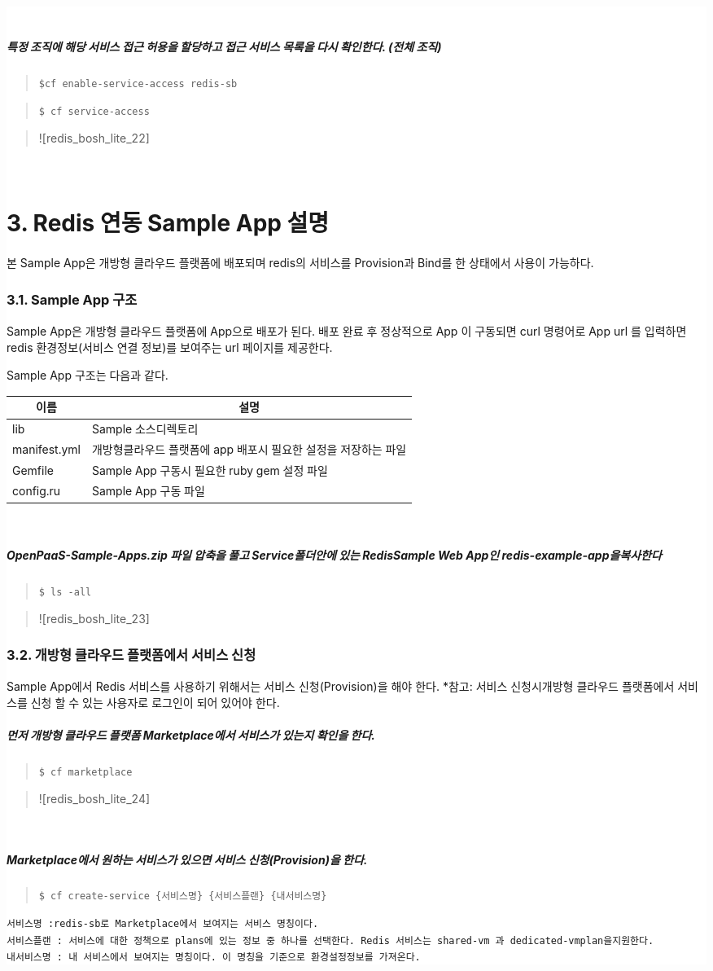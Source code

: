 <br>

##### 특정 조직에 해당 서비스 접근 허용을 할당하고 접근 서비스 목록을 다시 확인한다. (전체 조직)

>`$cf enable-service-access redis-sb`

>`$ cf service-access`

>![redis_bosh_lite_22]

<br>

# 3. Redis 연동 Sample App 설명
본 Sample App은 개방형 클라우드 플랫폼에 배포되며 redis의 서비스를 Provision과 Bind를 한 상태에서 사용이 가능하다.

###	3.1. Sample App 구조
Sample App은 개방형 클라우드 플랫폼에 App으로 배포가 된다. 배포 완료 후 정상적으로 App 이 구동되면 curl 명령어로 App url 를 입력하면 redis 환경정보(서비스 연결 정보)를 보여주는 url 페이지를 제공한다.

Sample App 구조는 다음과 같다.

| 이름 | 설명 |
|--------|-------|
| lib | Sample 소스디렉토리 |
| manifest.yml | 개방형클라우드 플랫폼에 app 배포시 필요한 설정을 저장하는 파일 |
| Gemfile | Sample App 구동시 필요한 ruby gem 설정 파일 |
| config.ru | Sample App 구동 파일 |

<br>

##### OpenPaaS-Sample-Apps.zip 파일 압축을 풀고 Service폴더안에 있는 RedisSample Web App인 redis-example-app을복사한다

>`$ ls -all`

>![redis_bosh_lite_23]

###	3.2. 개방형 클라우드 플랫폼에서 서비스 신청
Sample App에서 Redis 서비스를 사용하기 위해서는 서비스 신청(Provision)을 해야 한다.
*참고: 서비스 신청시개방형 클라우드 플랫폼에서 서비스를 신청 할 수 있는 사용자로 로그인이 되어 있어야 한다.

##### 먼저 개방형 클라우드 플랫폼 Marketplace에서 서비스가 있는지 확인을 한다.

>`$ cf marketplace`

>![redis_bosh_lite_24]

<br>

##### Marketplace에서 원하는 서비스가 있으면 서비스 신청(Provision)을 한다.

>`$ cf create-service {서비스명} {서비스플랜} {내서비스명}`

	서비스명 :redis-sb로 Marketplace에서 보여지는 서비스 명칭이다.
	서비스플랜 : 서비스에 대한 정책으로 plans에 있는 정보 중 하나를 선택한다. Redis 서비스는 shared-vm 과 dedicated-vmplan을지원한다.
	내서비스명 : 내 서비스에서 보여지는 명칭이다. 이 명칭을 기준으로 환경설정정보를 가져온다.
